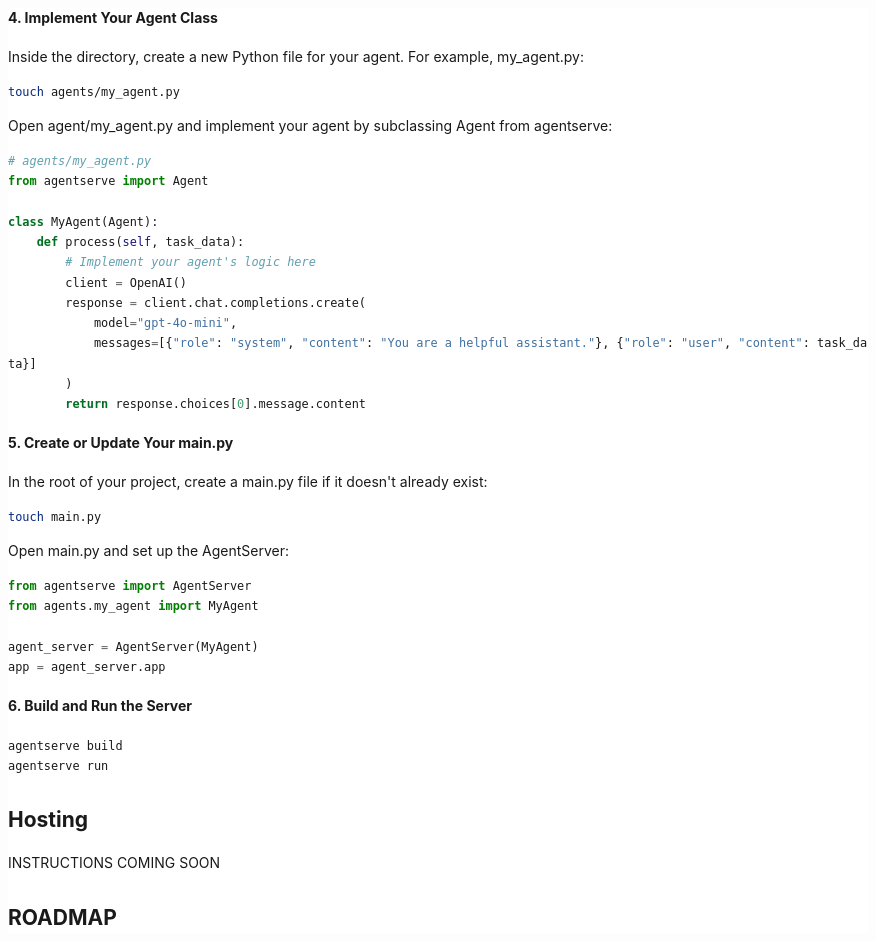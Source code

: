 #### 4. Implement Your Agent Class

Inside the  directory, create a new Python file for your agent. For example, my_agent.py:

```bash
touch agents/my_agent.py
```

Open agent/my_agent.py and implement your agent by subclassing Agent from agentserve:

```python
# agents/my_agent.py
from agentserve import Agent

class MyAgent(Agent):
    def process(self, task_data):
        # Implement your agent's logic here
        client = OpenAI()
        response = client.chat.completions.create(
            model="gpt-4o-mini",
            messages=[{"role": "system", "content": "You are a helpful assistant."}, {"role": "user", "content": task_data}]
        )
        return response.choices[0].message.content
```

#### 5. Create or Update Your main.py

In the root of your project, create a main.py file if it doesn't already exist:

```bash
touch main.py
```

Open main.py and set up the AgentServer:

```python
from agentserve import AgentServer
from agents.my_agent import MyAgent

agent_server = AgentServer(MyAgent)
app = agent_server.app
```

#### 6. Build and Run the Server

```bash
agentserve build
agentserve run
```

## Hosting

INSTRUCTIONS COMING SOON

## ROADMAP
